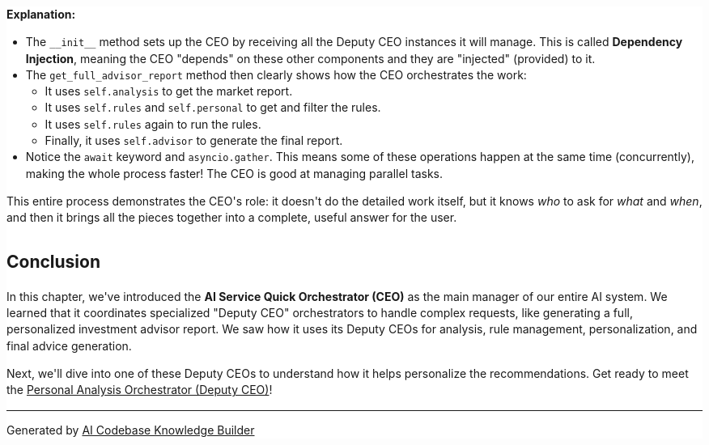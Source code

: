 **Explanation:**

*   The `__init__` method sets up the CEO by receiving all the Deputy CEO instances it will manage. This is called **Dependency Injection**, meaning the CEO "depends" on these other components and they are "injected" (provided) to it.
*   The `get_full_advisor_report` method then clearly shows how the CEO orchestrates the work:
    *   It uses `self.analysis` to get the market report.
    *   It uses `self.rules` and `self.personal` to get and filter the rules.
    *   It uses `self.rules` again to run the rules.
    *   Finally, it uses `self.advisor` to generate the final report.
*   Notice the `await` keyword and `asyncio.gather`. This means some of these operations happen at the same time (concurrently), making the whole process faster! The CEO is good at managing parallel tasks.

This entire process demonstrates the CEO's role: it doesn't do the detailed work itself, but it knows *who* to ask for *what* and *when*, and then it brings all the pieces together into a complete, useful answer for the user.

## Conclusion

In this chapter, we've introduced the **AI Service Quick Orchestrator (CEO)** as the main manager of our entire AI system. We learned that it coordinates specialized "Deputy CEO" orchestrators to handle complex requests, like generating a full, personalized investment advisor report. We saw how it uses its Deputy CEOs for analysis, rule management, personalization, and final advice generation.

Next, we'll dive into one of these Deputy CEOs to understand how it helps personalize the recommendations. Get ready to meet the [Personal Analysis Orchestrator (Deputy CEO)](02_personal_analysis_orchestrator__deputy_ceo__.md)!

---

Generated by [AI Codebase Knowledge Builder](https://github.com/The-Pocket/Tutorial-Codebase-Knowledge)